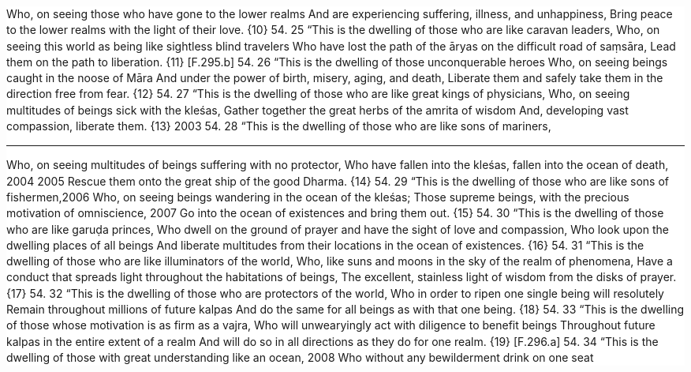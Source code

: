 Who, on seeing those who have gone to the lower realms
And are experiencing suffering, illness, and unhappiness,
Bring peace to the lower realms with the light of their love. {10}
54. 25
“This is the dwelling of those who are like caravan leaders,
Who, on seeing this world as being like sightless blind travelers
Who have lost the path of the āryas on the difficult road of saṃsāra,
Lead them on the path to liberation. {11} [F.295.b]
54. 26
“This is the dwelling of those unconquerable heroes
Who, on seeing beings caught in the noose of Māra
And under the power of birth, misery, aging, and death,
Liberate them and safely take them in the direction free from fear. {12}
54. 27
“This is the dwelling of those who are like great kings of physicians,
Who, on seeing multitudes of beings sick with the kleśas,
Gather together the great herbs of the amrita of wisdom
And, developing vast compassion, liberate
 them. {13}
2003
54. 28
“This is the dwelling of those who are like sons of mariners,


---

Who, on seeing multitudes of beings suffering with no protector,
Who have fallen into the kleśas,
 fallen into the ocean of death,
2004
2005
Rescue them onto the great ship of the good Dharma. {14}
54. 29
“This is the dwelling of those who are like sons of fishermen,2006
Who, on seeing beings wandering in the ocean of the kleśas;
Those supreme
 beings, with the precious motivation of omniscience,
2007
Go into the ocean of existences and bring them out. {15}
54. 30
“This is the dwelling of those who are like garuḍa princes,
Who dwell on the ground of prayer and have the sight of love and
compassion,
Who look upon the dwelling places of all beings
And liberate multitudes from their locations in the ocean of existences. {16}
54. 31
“This is the dwelling of those who are like illuminators of the world,
Who, like suns and moons in the sky of the realm of phenomena,
Have a conduct that spreads light throughout the habitations of beings,
The excellent, stainless light of wisdom from the disks of prayer. {17}
54. 32
“This is the dwelling of those who are protectors of the world,
Who in order to ripen one single being will resolutely
Remain throughout millions of future kalpas
And do the same for all beings as with that one being. {18}
54. 33
“This is the dwelling of those whose motivation is as firm as a vajra,
Who will unwearyingly act with diligence to benefit beings
Throughout future kalpas in the entire extent of a realm
And will do so in all directions as they do for one realm. {19} [F.296.a]
54. 34
“This is the dwelling of those with great
 understanding like an ocean,
2008
Who without any bewilderment drink on one seat